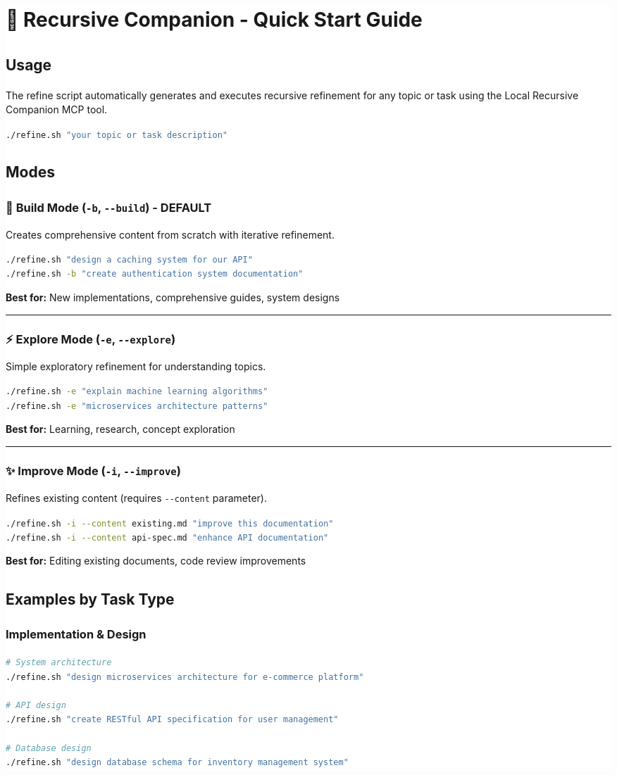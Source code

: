 # 🔄 Recursive Companion - Quick Start Guide

## Usage

The refine script automatically generates and executes recursive refinement for any topic or task using the Local Recursive Companion MCP tool.

```bash
./refine.sh "your topic or task description"
```

## Modes

### 🔨 **Build Mode** (`-b`, `--build`) - DEFAULT
Creates comprehensive content from scratch with iterative refinement.

```bash
./refine.sh "design a caching system for our API"
./refine.sh -b "create authentication system documentation"
```

**Best for:** New implementations, comprehensive guides, system designs

---

### ⚡ **Explore Mode** (`-e`, `--explore`)
Simple exploratory refinement for understanding topics.

```bash
./refine.sh -e "explain machine learning algorithms"
./refine.sh -e "microservices architecture patterns"
```

**Best for:** Learning, research, concept exploration

---

### ✨ **Improve Mode** (`-i`, `--improve`)
Refines existing content (requires `--content` parameter).

```bash
./refine.sh -i --content existing.md "improve this documentation"
./refine.sh -i --content api-spec.md "enhance API documentation"
```

**Best for:** Editing existing documents, code review improvements

## Examples by Task Type

### Implementation & Design
```bash
# System architecture
./refine.sh "design microservices architecture for e-commerce platform"

# API design
./refine.sh "create RESTful API specification for user management"

# Database design
./refine.sh "design database schema for inventory management system"
```
